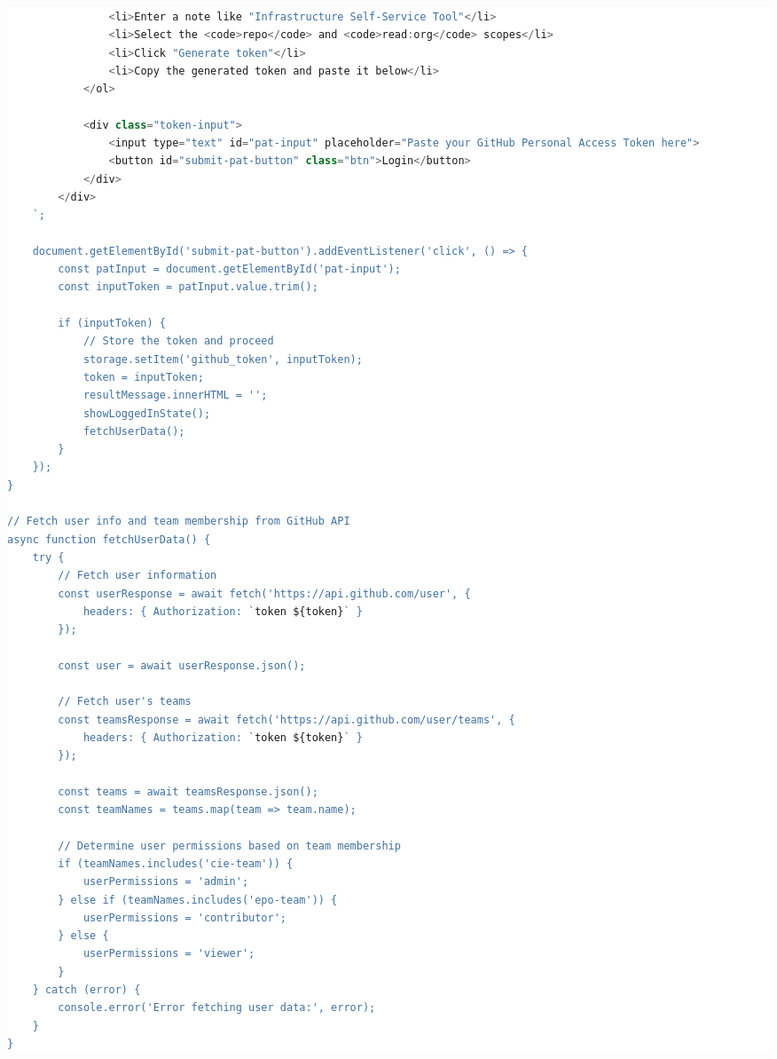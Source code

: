```javascript
                <li>Enter a note like "Infrastructure Self-Service Tool"</li>
                <li>Select the <code>repo</code> and <code>read:org</code> scopes</li>
                <li>Click "Generate token"</li>
                <li>Copy the generated token and paste it below</li>
            </ol>
            
            <div class="token-input">
                <input type="text" id="pat-input" placeholder="Paste your GitHub Personal Access Token here">
                <button id="submit-pat-button" class="btn">Login</button>
            </div>
        </div>
    `;
    
    document.getElementById('submit-pat-button').addEventListener('click', () => {
        const patInput = document.getElementById('pat-input');
        const inputToken = patInput.value.trim();
        
        if (inputToken) {
            // Store the token and proceed
            storage.setItem('github_token', inputToken);
            token = inputToken;
            resultMessage.innerHTML = '';
            showLoggedInState();
            fetchUserData();
        }
    });
}

// Fetch user info and team membership from GitHub API
async function fetchUserData() {
    try {
        // Fetch user information
        const userResponse = await fetch('https://api.github.com/user', {
            headers: { Authorization: `token ${token}` }
        });
        
        const user = await userResponse.json();
        
        // Fetch user's teams
        const teamsResponse = await fetch('https://api.github.com/user/teams', {
            headers: { Authorization: `token ${token}` }
        });
        
        const teams = await teamsResponse.json();
        const teamNames = teams.map(team => team.name);
        
        // Determine user permissions based on team membership
        if (teamNames.includes('cie-team')) {
            userPermissions = 'admin';
        } else if (teamNames.includes('epo-team')) {
            userPermissions = 'contributor';
        } else {
            userPermissions = 'viewer';
        }
    } catch (error) {
        console.error('Error fetching user data:', error);
    }
}
```
